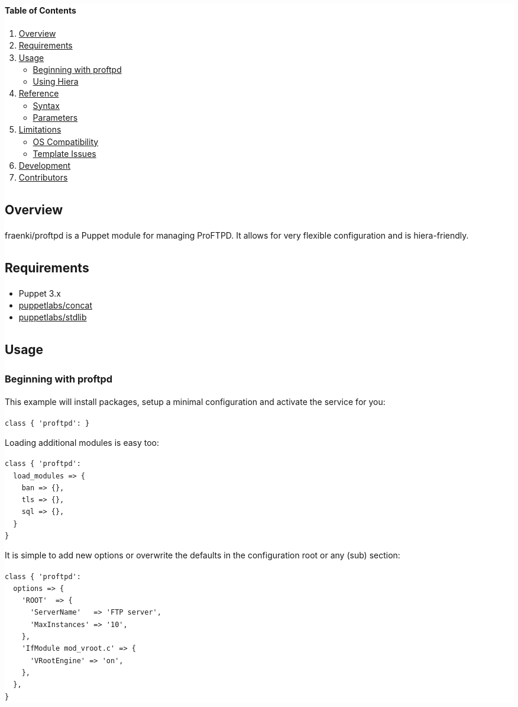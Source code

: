 #### Table of Contents

1. [Overview](#overview)
2. [Requirements](#requirements)
3. [Usage](#usage)
    * [Beginning with proftpd](#beginning-with-proftpd)
    * [Using Hiera](#using-hiera)
4. [Reference](#reference)
    * [Syntax](#syntax)
    * [Parameters](#parameters)
5. [Limitations](#limitations)
    * [OS Compatibility](#os-compatibility)
    * [Template Issues](#template-issues)
6. [Development](#development)
7. [Contributors](#contributors)

## Overview

fraenki/proftpd is a Puppet module for managing ProFTPD. It allows for very flexible configuration and is hiera-friendly.

## Requirements

* Puppet 3.x
* [puppetlabs/concat](https://github.com/puppetlabs/puppetlabs-concat)
* [puppetlabs/stdlib](https://github.com/puppetlabs/puppetlabs-stdlib)

## Usage

### Beginning with proftpd

This example will install packages, setup a minimal configuration and activate the service for you:

    class { 'proftpd': }

Loading additional modules is easy too:

    class { 'proftpd':
      load_modules => {
        ban => {},
        tls => {},
        sql => {},
      }
    }

It is simple to add new options or overwrite the defaults in the configuration root or any (sub) section:

    class { 'proftpd':
      options => {
        'ROOT'  => {
          'ServerName'   => 'FTP server',
          'MaxInstances' => '10',
        },
        'IfModule mod_vroot.c' => {
          'VRootEngine' => 'on',
        },
      },
    }
